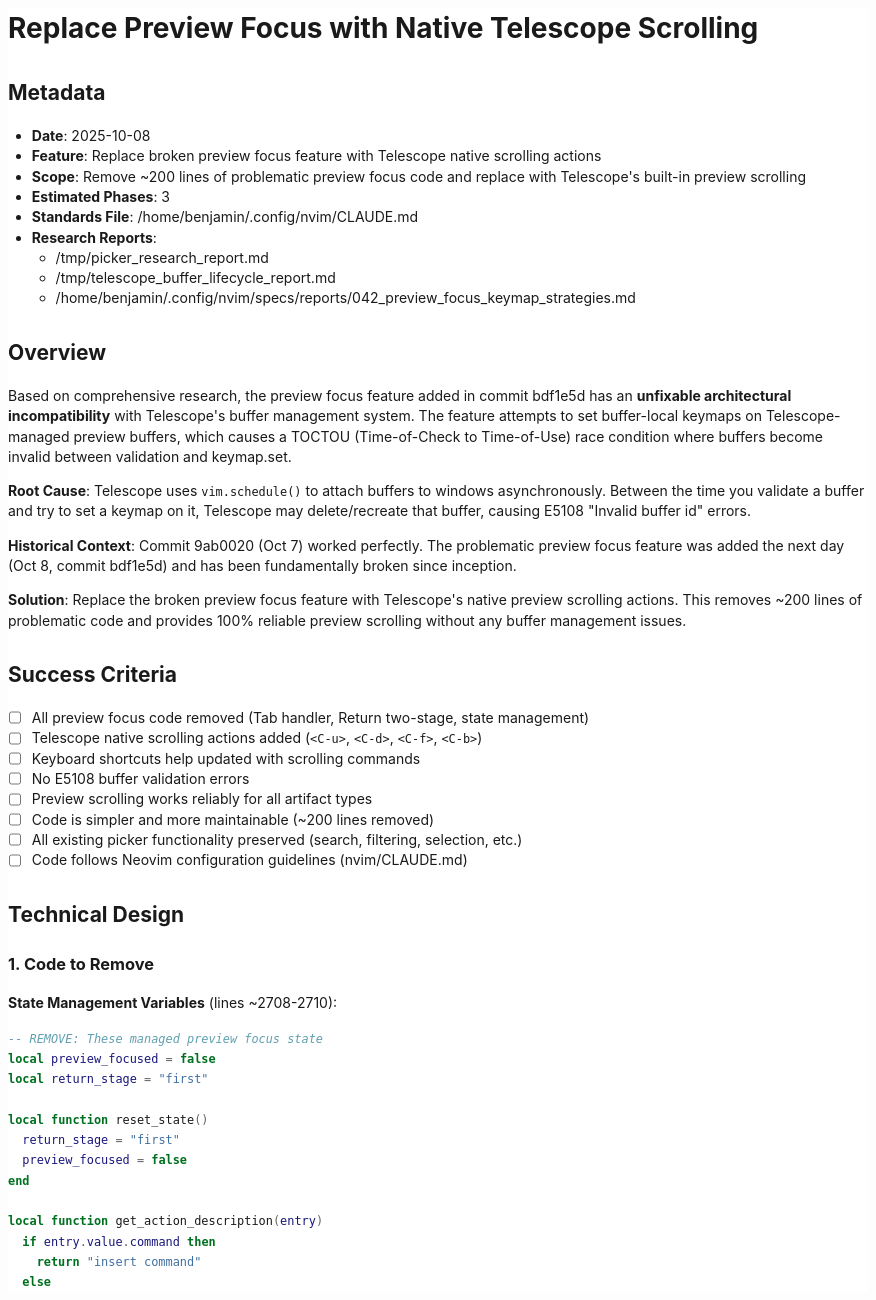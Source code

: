 # Replace Preview Focus with Native Telescope Scrolling

## Metadata
- **Date**: 2025-10-08
- **Feature**: Replace broken preview focus feature with Telescope native scrolling actions
- **Scope**: Remove ~200 lines of problematic preview focus code and replace with Telescope's built-in preview scrolling
- **Estimated Phases**: 3
- **Standards File**: /home/benjamin/.config/nvim/CLAUDE.md
- **Research Reports**:
  - /tmp/picker_research_report.md
  - /tmp/telescope_buffer_lifecycle_report.md
  - /home/benjamin/.config/nvim/specs/reports/042_preview_focus_keymap_strategies.md

## Overview

Based on comprehensive research, the preview focus feature added in commit bdf1e5d has an **unfixable architectural incompatibility** with Telescope's buffer management system. The feature attempts to set buffer-local keymaps on Telescope-managed preview buffers, which causes a TOCTOU (Time-of-Check to Time-of-Use) race condition where buffers become invalid between validation and keymap.set.

**Root Cause**: Telescope uses `vim.schedule()` to attach buffers to windows asynchronously. Between the time you validate a buffer and try to set a keymap on it, Telescope may delete/recreate that buffer, causing E5108 "Invalid buffer id" errors.

**Historical Context**: Commit 9ab0020 (Oct 7) worked perfectly. The problematic preview focus feature was added the next day (Oct 8, commit bdf1e5d) and has been fundamentally broken since inception.

**Solution**: Replace the broken preview focus feature with Telescope's native preview scrolling actions. This removes ~200 lines of problematic code and provides 100% reliable preview scrolling without any buffer management issues.

## Success Criteria
- [ ] All preview focus code removed (Tab handler, Return two-stage, state management)
- [ ] Telescope native scrolling actions added (`<C-u>`, `<C-d>`, `<C-f>`, `<C-b>`)
- [ ] Keyboard shortcuts help updated with scrolling commands
- [ ] No E5108 buffer validation errors
- [ ] Preview scrolling works reliably for all artifact types
- [ ] Code is simpler and more maintainable (~200 lines removed)
- [ ] All existing picker functionality preserved (search, filtering, selection, etc.)
- [ ] Code follows Neovim configuration guidelines (nvim/CLAUDE.md)

## Technical Design

### 1. Code to Remove

**State Management Variables** (lines ~2708-2710):
```lua
-- REMOVE: These managed preview focus state
local preview_focused = false
local return_stage = "first"

local function reset_state()
  return_stage = "first"
  preview_focused = false
end

local function get_action_description(entry)
  if entry.value.command then
    return "insert command"
  else
```